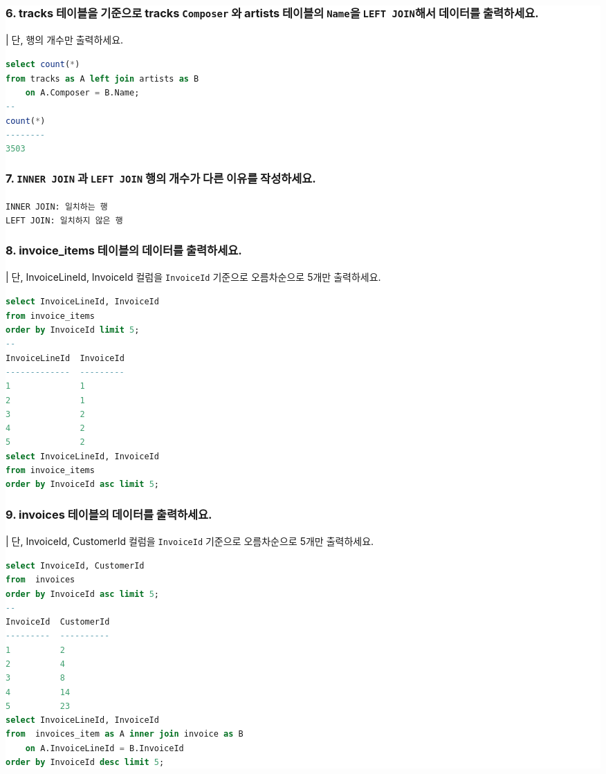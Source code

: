 ### 6. tracks 테이블을 기준으로 tracks `Composer` 와 artists 테이블의 `Name`을 `LEFT JOIN`해서 데이터를 출력하세요.
| 단, 행의 개수만 출력하세요.
```sql
select count(*)
from tracks as A left join artists as B
    on A.Composer = B.Name;
--
count(*)
--------
3503
```

### 7. `INNER JOIN` 과 `LEFT JOIN` 행의 개수가 다른 이유를 작성하세요.
```plain
INNER JOIN: 일치하는 행
LEFT JOIN: 일치하지 않은 행
```

### 8. invoice_items 테이블의 데이터를 출력하세요.
| 단, InvoiceLineId, InvoiceId 컬럼을 `InvoiceId` 기준으로 오름차순으로 5개만 출력하세요.
```sql
select InvoiceLineId, InvoiceId
from invoice_items
order by InvoiceId limit 5;
--
InvoiceLineId  InvoiceId
-------------  ---------
1              1
2              1
3              2
4              2
5              2
select InvoiceLineId, InvoiceId
from invoice_items
order by InvoiceId asc limit 5;
``` 

### 9. invoices 테이블의 데이터를 출력하세요.
| 단, InvoiceId, CustomerId 컬럼을 `InvoiceId` 기준으로 오름차순으로 5개만 출력하세요.
```sql
select InvoiceId, CustomerId
from  invoices
order by InvoiceId asc limit 5;
--
InvoiceId  CustomerId
---------  ----------
1          2
2          4
3          8
4          14
5          23
select InvoiceLineId, InvoiceId
from  invoices_item as A inner join invoice as B
    on A.InvoiceLineId = B.InvoiceId
order by InvoiceId desc limit 5;
``` 
